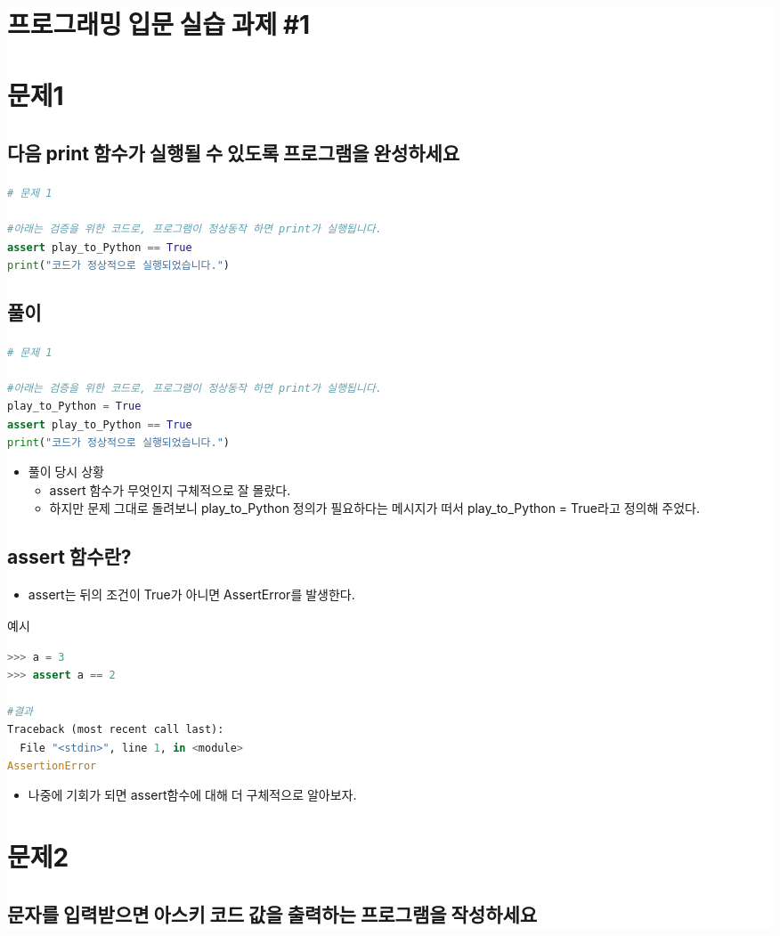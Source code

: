 # 프로그래밍 입문 실습 과제 #1

# 문제1

## 다음 print 함수가 실행될 수 있도록 프로그램을 완성하세요

```py
# 문제 1

#아래는 검증을 위한 코드로, 프로그램이 정상동작 하면 print가 실행됩니다.
assert play_to_Python == True
print("코드가 정상적으로 실행되었습니다.")
```

## 풀이

```py
# 문제 1

#아래는 검증을 위한 코드로, 프로그램이 정상동작 하면 print가 실행됩니다.
play_to_Python = True
assert play_to_Python == True
print("코드가 정상적으로 실행되었습니다.")
```

- 풀이 당시 상황
  - assert 함수가 무엇인지 구체적으로 잘 몰랐다.
  - 하지만 문제 그대로 돌려보니 play_to_Python 정의가 필요하다는 메시지가 떠서 play_to_Python = True라고 정의해 주었다.

## assert 함수란?

- assert는 뒤의 조건이 True가 아니면 AssertError를 발생한다.

예시
```py
>>> a = 3
>>> assert a == 2

#결과
Traceback (most recent call last):
  File "<stdin>", line 1, in <module>
AssertionError
```

- 나중에 기회가 되면 assert함수에 대해 더 구체적으로 알아보자.

# 문제2

## 문자를 입력받으면 아스키 코드 값을 출력하는 프로그램을 작성하세요
